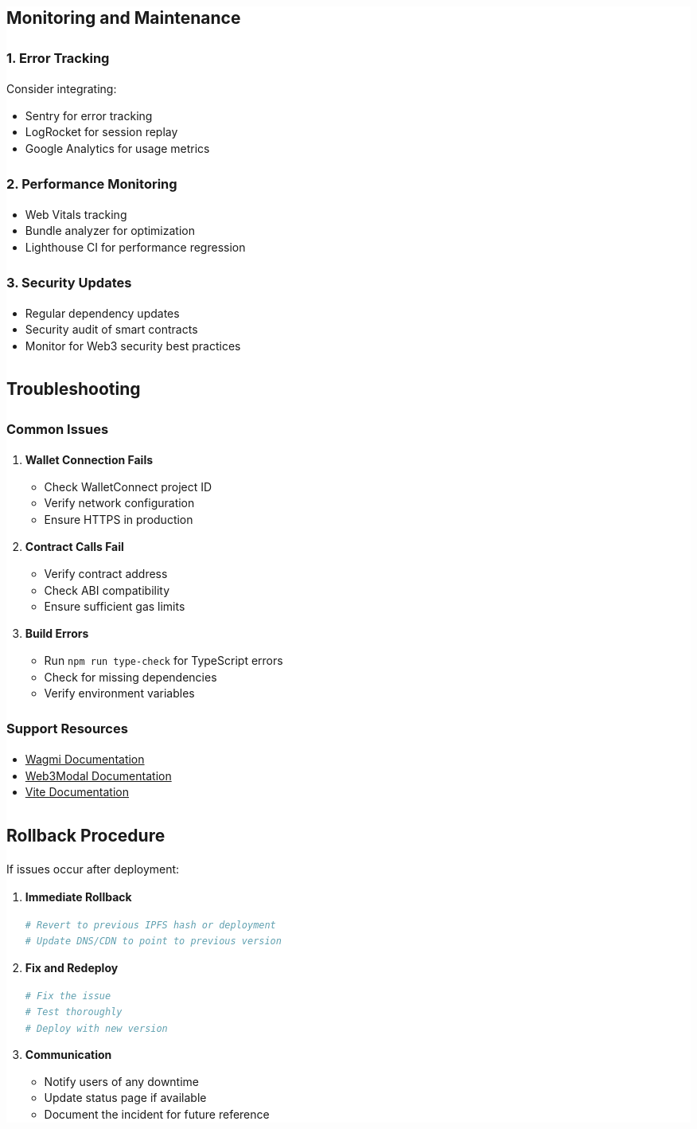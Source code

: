 ## Monitoring and Maintenance

### 1. Error Tracking
Consider integrating:
- Sentry for error tracking
- LogRocket for session replay
- Google Analytics for usage metrics

### 2. Performance Monitoring
- Web Vitals tracking
- Bundle analyzer for optimization
- Lighthouse CI for performance regression

### 3. Security Updates
- Regular dependency updates
- Security audit of smart contracts
- Monitor for Web3 security best practices

## Troubleshooting

### Common Issues

1. **Wallet Connection Fails**
   - Check WalletConnect project ID
   - Verify network configuration
   - Ensure HTTPS in production

2. **Contract Calls Fail**
   - Verify contract address
   - Check ABI compatibility
   - Ensure sufficient gas limits

3. **Build Errors**
   - Run `npm run type-check` for TypeScript errors
   - Check for missing dependencies
   - Verify environment variables

### Support Resources
- [Wagmi Documentation](https://wagmi.sh/)
- [Web3Modal Documentation](https://docs.walletconnect.com/web3modal/about)
- [Vite Documentation](https://vitejs.dev/)

## Rollback Procedure

If issues occur after deployment:

1. **Immediate Rollback**
   ```bash
   # Revert to previous IPFS hash or deployment
   # Update DNS/CDN to point to previous version
   ```

2. **Fix and Redeploy**
   ```bash
   # Fix the issue
   # Test thoroughly
   # Deploy with new version
   ```

3. **Communication**
   - Notify users of any downtime
   - Update status page if available
   - Document the incident for future reference